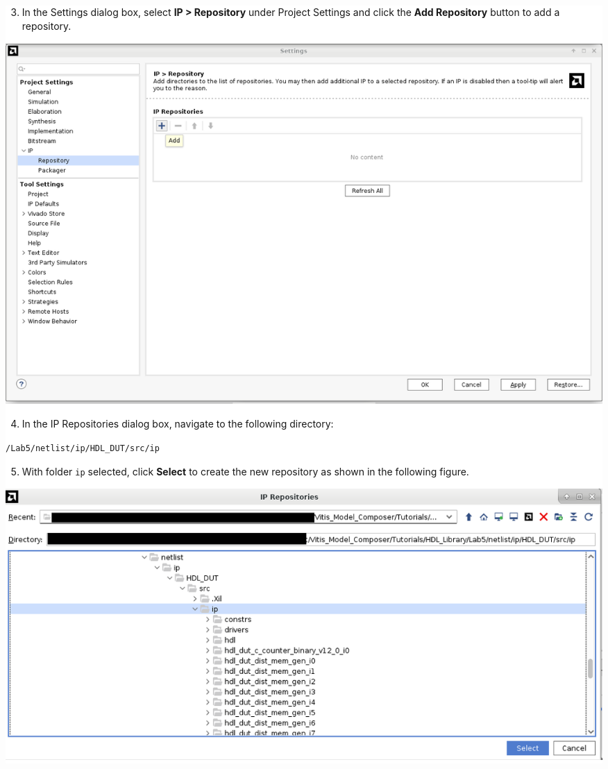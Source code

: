 3. In the Settings dialog box, select **IP > Repository** under Project Settings and click the **Add Repository** button to add a repository.

![](Images/Step3/Step3.png)

4. In the IP Repositories dialog box, navigate to the following directory:
```
/Lab5/netlist/ip/HDL_DUT/src/ip
```

5. With folder `ip` selected, click **Select** to create the new repository as shown in the following figure.

![](Images/Step3/Step5.png)
